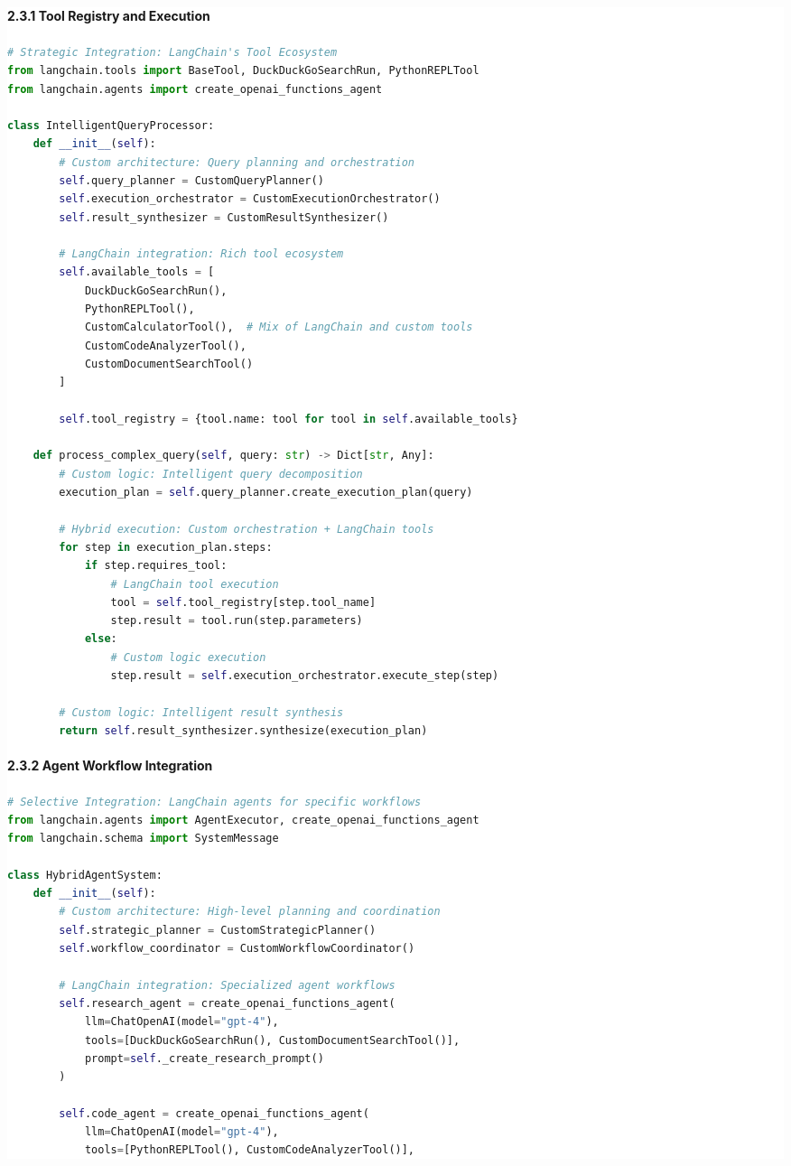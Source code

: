 #### 2.3.1 Tool Registry and Execution
```python
# Strategic Integration: LangChain's Tool Ecosystem
from langchain.tools import BaseTool, DuckDuckGoSearchRun, PythonREPLTool
from langchain.agents import create_openai_functions_agent

class IntelligentQueryProcessor:
    def __init__(self):
        # Custom architecture: Query planning and orchestration
        self.query_planner = CustomQueryPlanner()
        self.execution_orchestrator = CustomExecutionOrchestrator()
        self.result_synthesizer = CustomResultSynthesizer()
        
        # LangChain integration: Rich tool ecosystem
        self.available_tools = [
            DuckDuckGoSearchRun(),
            PythonREPLTool(),
            CustomCalculatorTool(),  # Mix of LangChain and custom tools
            CustomCodeAnalyzerTool(),
            CustomDocumentSearchTool()
        ]
        
        self.tool_registry = {tool.name: tool for tool in self.available_tools}
    
    def process_complex_query(self, query: str) -> Dict[str, Any]:
        # Custom logic: Intelligent query decomposition
        execution_plan = self.query_planner.create_execution_plan(query)
        
        # Hybrid execution: Custom orchestration + LangChain tools
        for step in execution_plan.steps:
            if step.requires_tool:
                # LangChain tool execution
                tool = self.tool_registry[step.tool_name]
                step.result = tool.run(step.parameters)
            else:
                # Custom logic execution
                step.result = self.execution_orchestrator.execute_step(step)
        
        # Custom logic: Intelligent result synthesis
        return self.result_synthesizer.synthesize(execution_plan)
```

#### 2.3.2 Agent Workflow Integration
```python
# Selective Integration: LangChain agents for specific workflows
from langchain.agents import AgentExecutor, create_openai_functions_agent
from langchain.schema import SystemMessage

class HybridAgentSystem:
    def __init__(self):
        # Custom architecture: High-level planning and coordination
        self.strategic_planner = CustomStrategicPlanner()
        self.workflow_coordinator = CustomWorkflowCoordinator()
        
        # LangChain integration: Specialized agent workflows
        self.research_agent = create_openai_functions_agent(
            llm=ChatOpenAI(model="gpt-4"),
            tools=[DuckDuckGoSearchRun(), CustomDocumentSearchTool()],
            prompt=self._create_research_prompt()
        )
        
        self.code_agent = create_openai_functions_agent(
            llm=ChatOpenAI(model="gpt-4"),
            tools=[PythonREPLTool(), CustomCodeAnalyzerTool()],
```